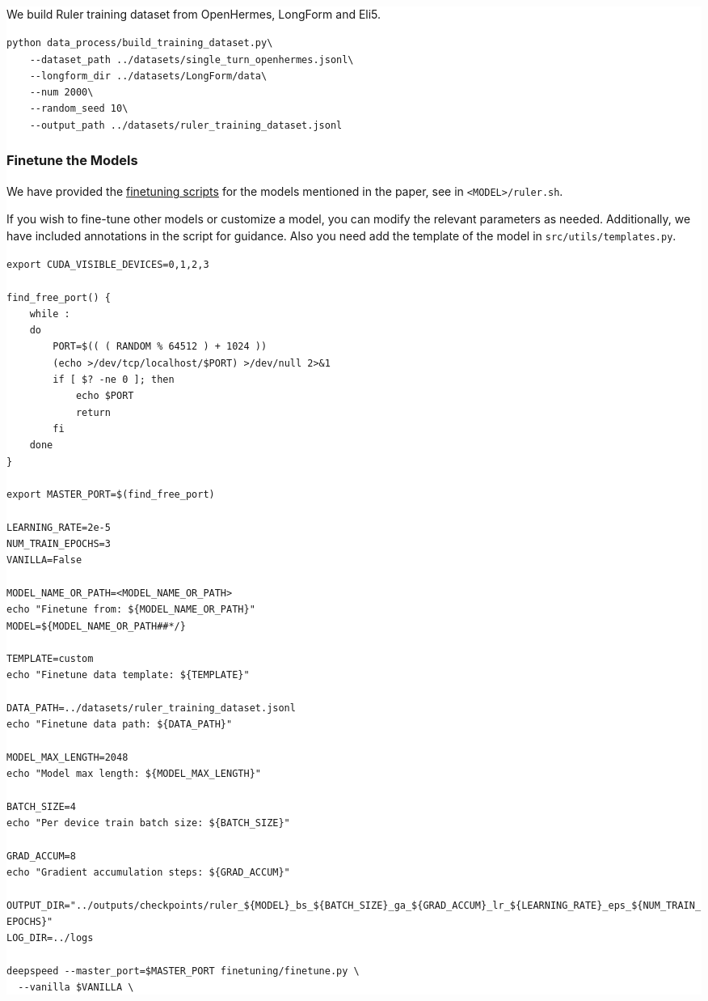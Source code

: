 We build Ruler training dataset from OpenHermes, LongForm and Eli5.

```shell
python data_process/build_training_dataset.py\
    --dataset_path ../datasets/single_turn_openhermes.jsonl\
    --longform_dir ../datasets/LongForm/data\
    --num 2000\
    --random_seed 10\
    --output_path ../datasets/ruler_training_dataset.jsonl
```

### Finetune the Models

We have provided the [finetuning scripts](./scripts/) for the models mentioned in the paper, see in `<MODEL>/ruler.sh`.

If you wish to fine-tune other models or customize a model, you can modify the relevant parameters as needed. Additionally, we have included annotations in the script for guidance. Also you need add the template of the model in `src/utils/templates.py`.

```shell
export CUDA_VISIBLE_DEVICES=0,1,2,3

find_free_port() {
    while :
    do
        PORT=$(( ( RANDOM % 64512 ) + 1024 ))
        (echo >/dev/tcp/localhost/$PORT) >/dev/null 2>&1
        if [ $? -ne 0 ]; then
            echo $PORT
            return
        fi
    done
}

export MASTER_PORT=$(find_free_port)

LEARNING_RATE=2e-5
NUM_TRAIN_EPOCHS=3
VANILLA=False

MODEL_NAME_OR_PATH=<MODEL_NAME_OR_PATH>
echo "Finetune from: ${MODEL_NAME_OR_PATH}"
MODEL=${MODEL_NAME_OR_PATH##*/}

TEMPLATE=custom
echo "Finetune data template: ${TEMPLATE}"

DATA_PATH=../datasets/ruler_training_dataset.jsonl
echo "Finetune data path: ${DATA_PATH}"

MODEL_MAX_LENGTH=2048
echo "Model max length: ${MODEL_MAX_LENGTH}"

BATCH_SIZE=4
echo "Per device train batch size: ${BATCH_SIZE}"

GRAD_ACCUM=8
echo "Gradient accumulation steps: ${GRAD_ACCUM}"

OUTPUT_DIR="../outputs/checkpoints/ruler_${MODEL}_bs_${BATCH_SIZE}_ga_${GRAD_ACCUM}_lr_${LEARNING_RATE}_eps_${NUM_TRAIN_EPOCHS}"
LOG_DIR=../logs

deepspeed --master_port=$MASTER_PORT finetuning/finetune.py \
  --vanilla $VANILLA \
```